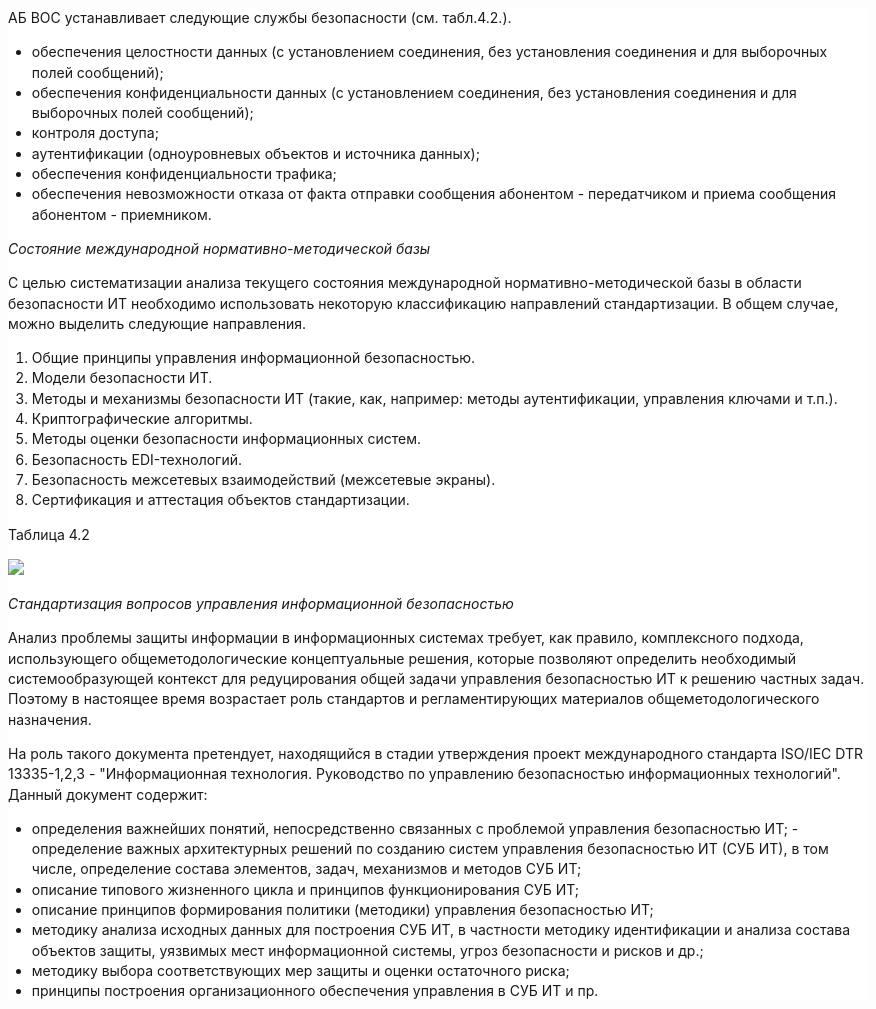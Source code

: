 АБ ВОС устанавливает следующие службы безопасности (см. табл.4.2.).

- обеспечения целостности данных (с установлением соединения, без установления соединения и для выборочных полей сообщений);
- обеспечения конфиденциальности данных (с установлением соединения, без установления соединения и для выборочных полей сообщений);
- контроля доступа;
- аутентификации (одноуровневых объектов и источника данных);
- обеспечения конфиденциальности трафика;
- обеспечения невозможности отказа от факта отправки сообщения абонентом - передатчиком и приема сообщения абонентом - приемником.

*Состояние международной нормативно-методической базы*

С целью систематизации анализа текущего состояния международной нормативно-методической базы в области безопасности ИТ необходимо использовать некоторую классификацию направлений стандартизации. В общем случае, можно выделить следующие направления.

1. Общие принципы управления информационной безопасностью.
1. Модели безопасности ИТ.
1. Методы и механизмы безопасности ИТ (такие, как, например: методы аутентификации, управления ключами и т.п.).
1. Криптографические алгоритмы.
1. Методы оценки безопасности информационных систем.
1. Безопасность EDI-технологий.
1. Безопасность межсетевых взаимодействий (межсетевые экраны).
1. Сертификация и аттестация объектов стандартизации.

Таблица 4.2

![](Aspose.Words.a83573d9-0389-4349-9829-8245bcfb558e.002.png)

*Стандартизация вопросов управления информационной безопасностью*

Анализ проблемы защиты информации в информационных системах требует, как правило, комплексного подхода, использующего общеметодологические концептуальные решения, которые позволяют определить необходимый системообразующей контекст для редуцирования общей задачи управления безопасностью ИТ к решению частных задач. Поэтому в настоящее время возрастает роль стандартов и регламентирующих материалов общеметодологического назначения.

На роль такого документа претендует, находящийся в стадии утверждения проект международного стандарта ISO/IEC DTR 13335-1,2,3 - "Информационная технология. Руководство по управлению безопасностью информационных технологий". Данный документ содержит:

- определения важнейших понятий, непосредственно связанных с проблемой управления безопасностью ИТ; - определение важных архитектурных решений по созданию систем управления безопасностью ИТ (СУБ ИТ), в том числе, определение состава элементов, задач, механизмов и методов СУБ ИТ;
- описание типового жизненного цикла и принципов функционирования СУБ ИТ;
- описание принципов формирования политики (методики) управления безопасностью ИТ;
- методику анализа исходных данных для построения СУБ ИТ, в частности методику идентификации и анализа состава объектов защиты, уязвимых мест информационной системы, угроз безопасности и рисков и др.;
- методику выбора соответствующих мер защиты и оценки остаточного риска;
- принципы построения организационного обеспечения управления в СУБ ИТ и пр.
